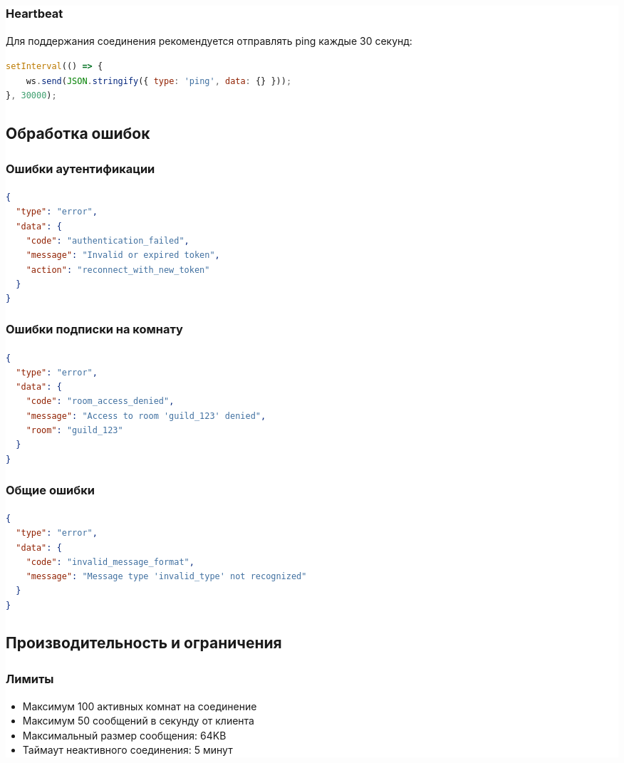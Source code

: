 ### Heartbeat
Для поддержания соединения рекомендуется отправлять ping каждые 30 секунд:

```javascript
setInterval(() => {
    ws.send(JSON.stringify({ type: 'ping', data: {} }));
}, 30000);
```

## Обработка ошибок

### Ошибки аутентификации
```json
{
  "type": "error",
  "data": {
    "code": "authentication_failed",
    "message": "Invalid or expired token",
    "action": "reconnect_with_new_token"
  }
}
```

### Ошибки подписки на комнату
```json
{
  "type": "error",
  "data": {
    "code": "room_access_denied",
    "message": "Access to room 'guild_123' denied",
    "room": "guild_123"
  }
}
```

### Общие ошибки
```json
{
  "type": "error",
  "data": {
    "code": "invalid_message_format",
    "message": "Message type 'invalid_type' not recognized"
  }
}
```

## Производительность и ограничения

### Лимиты
- Максимум 100 активных комнат на соединение
- Максимум 50 сообщений в секунду от клиента
- Максимальный размер сообщения: 64KB
- Таймаут неактивного соединения: 5 минут
